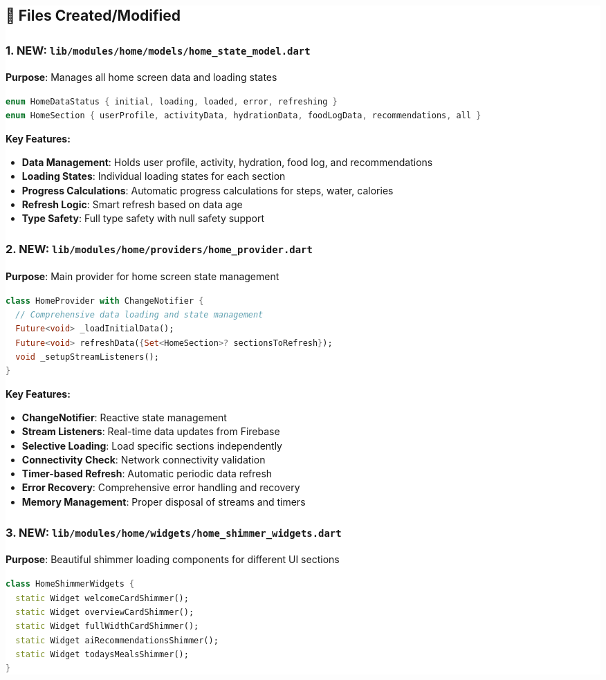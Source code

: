 
## 🔧 Files Created/Modified

### 1. **NEW**: `lib/modules/home/models/home_state_model.dart`
**Purpose**: Manages all home screen data and loading states
```dart
enum HomeDataStatus { initial, loading, loaded, error, refreshing }
enum HomeSection { userProfile, activityData, hydrationData, foodLogData, recommendations, all }
```

**Key Features:**
- **Data Management**: Holds user profile, activity, hydration, food log, and recommendations
- **Loading States**: Individual loading states for each section
- **Progress Calculations**: Automatic progress calculations for steps, water, calories
- **Refresh Logic**: Smart refresh based on data age
- **Type Safety**: Full type safety with null safety support

### 2. **NEW**: `lib/modules/home/providers/home_provider.dart`
**Purpose**: Main provider for home screen state management
```dart
class HomeProvider with ChangeNotifier {
  // Comprehensive data loading and state management
  Future<void> _loadInitialData();
  Future<void> refreshData({Set<HomeSection>? sectionsToRefresh});
  void _setupStreamListeners();
}
```

**Key Features:**
- **ChangeNotifier**: Reactive state management
- **Stream Listeners**: Real-time data updates from Firebase
- **Selective Loading**: Load specific sections independently
- **Connectivity Check**: Network connectivity validation
- **Timer-based Refresh**: Automatic periodic data refresh
- **Error Recovery**: Comprehensive error handling and recovery
- **Memory Management**: Proper disposal of streams and timers

### 3. **NEW**: `lib/modules/home/widgets/home_shimmer_widgets.dart`
**Purpose**: Beautiful shimmer loading components for different UI sections
```dart
class HomeShimmerWidgets {
  static Widget welcomeCardShimmer();
  static Widget overviewCardShimmer();
  static Widget fullWidthCardShimmer();
  static Widget aiRecommendationsShimmer();
  static Widget todaysMealsShimmer();
}
```
